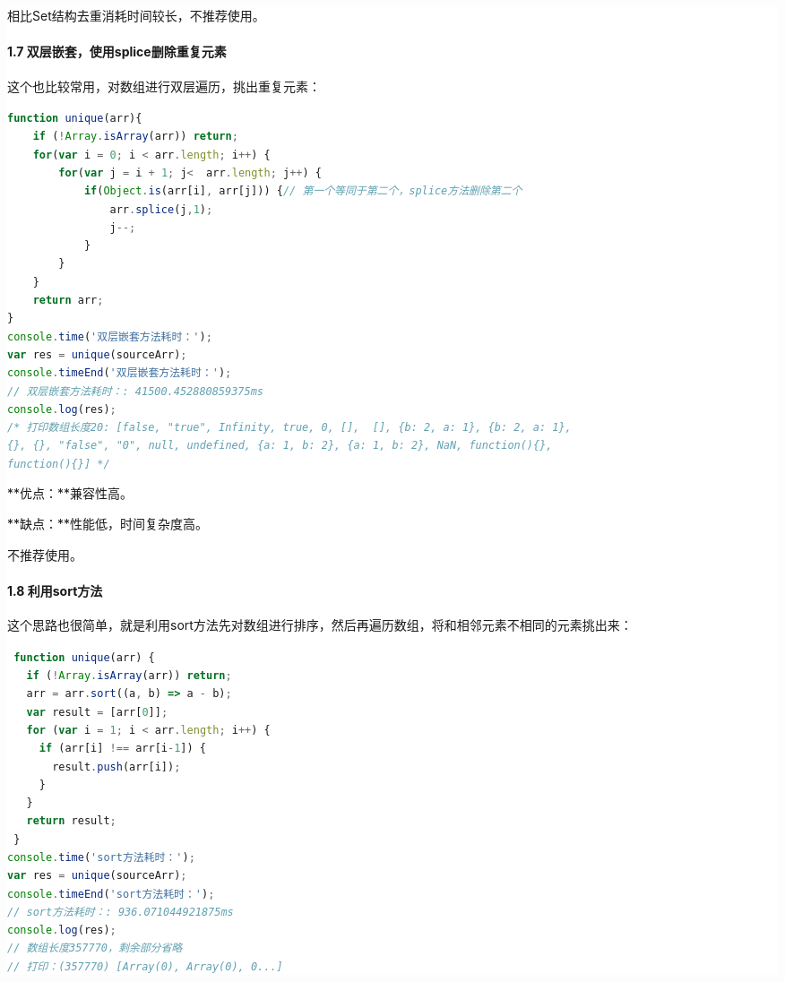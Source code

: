 相比Set结构去重消耗时间较长，不推荐使用。

#### 1.7 双层嵌套，使用splice删除重复元素

这个也比较常用，对数组进行双层遍历，挑出重复元素：

```js
function unique(arr){    
    if (!Array.isArray(arr)) return;        
    for(var i = 0; i < arr.length; i++) {
        for(var j = i + 1; j<  arr.length; j++) {
            if(Object.is(arr[i], arr[j])) {// 第一个等同于第二个，splice方法删除第二个
                arr.splice(j,1);
                j--;
            }
        }
    }
    return arr;
}
console.time('双层嵌套方法耗时：');
var res = unique(sourceArr);
console.timeEnd('双层嵌套方法耗时：');
// 双层嵌套方法耗时：: 41500.452880859375ms
console.log(res);
/* 打印数组长度20: [false, "true", Infinity, true, 0, [],  [], {b: 2, a: 1}, {b: 2, a: 1}, 
{}, {}, "false", "0", null, undefined, {a: 1, b: 2}, {a: 1, b: 2}, NaN, function(){}, 
function(){}] */
```

**优点：**兼容性高。

**缺点：**性能低，时间复杂度高。

不推荐使用。

#### 1.8 利用sort方法

这个思路也很简单，就是利用sort方法先对数组进行排序，然后再遍历数组，将和相邻元素不相同的元素挑出来：

```js
 function unique(arr) {
   if (!Array.isArray(arr)) return;
   arr = arr.sort((a, b) => a - b);
   var result = [arr[0]];
   for (var i = 1; i < arr.length; i++) {
     if (arr[i] !== arr[i-1]) {
       result.push(arr[i]);
     }
   }
   return result;
 }
console.time('sort方法耗时：');
var res = unique(sourceArr);
console.timeEnd('sort方法耗时：');
// sort方法耗时：: 936.071044921875ms
console.log(res);
// 数组长度357770，剩余部分省略
// 打印：(357770) [Array(0), Array(0), 0...]
```
